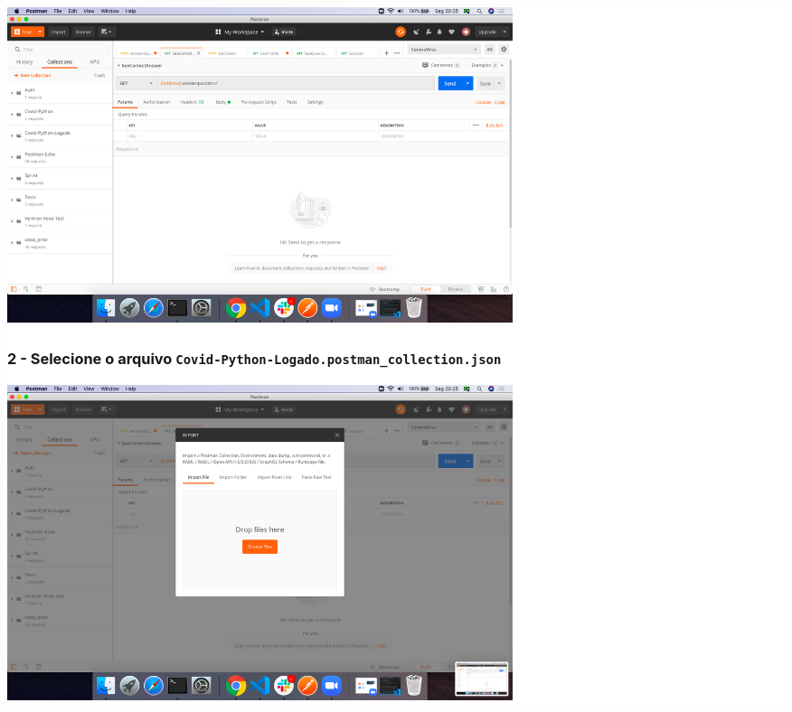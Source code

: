 <img src="docs/imgs/1.png" width="65%" height="65%"> 


### 2 - Selecione o arquivo `Covid-Python-Logado.postman_collection.json`
<img src="docs/imgs/2.png" width="65%" height="65%"> 
